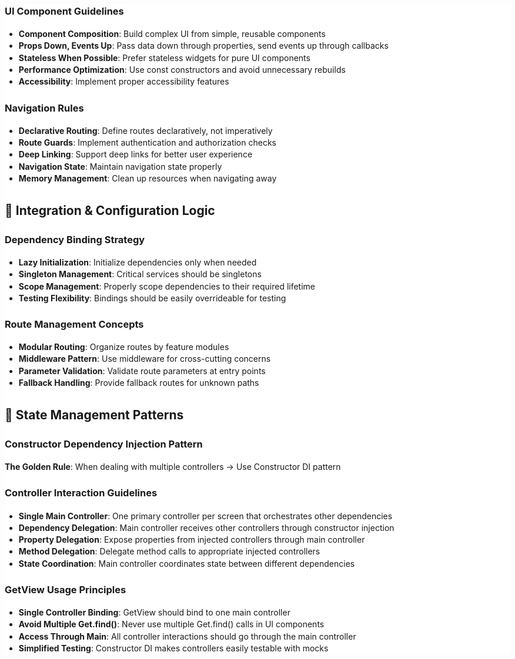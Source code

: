 ### UI Component Guidelines
- **Component Composition**: Build complex UI from simple, reusable components
- **Props Down, Events Up**: Pass data down through properties, send events up through callbacks
- **Stateless When Possible**: Prefer stateless widgets for pure UI components
- **Performance Optimization**: Use const constructors and avoid unnecessary rebuilds
- **Accessibility**: Implement proper accessibility features

### Navigation Rules
- **Declarative Routing**: Define routes declaratively, not imperatively
- **Route Guards**: Implement authentication and authorization checks
- **Deep Linking**: Support deep links for better user experience
- **Navigation State**: Maintain navigation state properly
- **Memory Management**: Clean up resources when navigating away

## 🔗 **Integration & Configuration Logic**

### Dependency Binding Strategy
- **Lazy Initialization**: Initialize dependencies only when needed
- **Singleton Management**: Critical services should be singletons
- **Scope Management**: Properly scope dependencies to their required lifetime
- **Testing Flexibility**: Bindings should be easily overrideable for testing

### Route Management Concepts
- **Modular Routing**: Organize routes by feature modules
- **Middleware Pattern**: Use middleware for cross-cutting concerns
- **Parameter Validation**: Validate route parameters at entry points
- **Fallback Handling**: Provide fallback routes for unknown paths

## 🎯 **State Management Patterns**

### Constructor Dependency Injection Pattern
**The Golden Rule**: When dealing with multiple controllers → Use Constructor DI pattern

### Controller Interaction Guidelines
- **Single Main Controller**: One primary controller per screen that orchestrates other dependencies
- **Dependency Delegation**: Main controller receives other controllers through constructor injection
- **Property Delegation**: Expose properties from injected controllers through main controller
- **Method Delegation**: Delegate method calls to appropriate injected controllers
- **State Coordination**: Main controller coordinates state between different dependencies

### GetView Usage Principles
- **Single Controller Binding**: GetView should bind to one main controller
- **Avoid Multiple Get.find()**: Never use multiple Get.find() calls in UI components
- **Access Through Main**: All controller interactions should go through the main controller
- **Simplified Testing**: Constructor DI makes controllers easily testable with mocks
